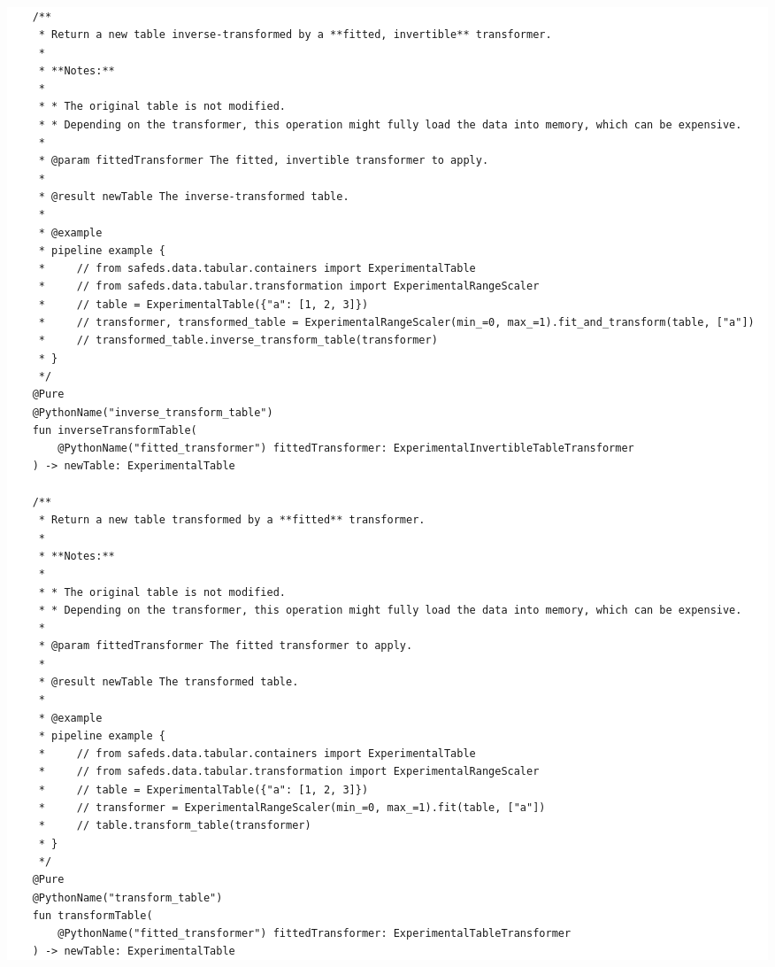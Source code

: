         /**
         * Return a new table inverse-transformed by a **fitted, invertible** transformer.
         *
         * **Notes:**
         *
         * * The original table is not modified.
         * * Depending on the transformer, this operation might fully load the data into memory, which can be expensive.
         *
         * @param fittedTransformer The fitted, invertible transformer to apply.
         *
         * @result newTable The inverse-transformed table.
         *
         * @example
         * pipeline example {
         *     // from safeds.data.tabular.containers import ExperimentalTable
         *     // from safeds.data.tabular.transformation import ExperimentalRangeScaler
         *     // table = ExperimentalTable({"a": [1, 2, 3]})
         *     // transformer, transformed_table = ExperimentalRangeScaler(min_=0, max_=1).fit_and_transform(table, ["a"])
         *     // transformed_table.inverse_transform_table(transformer)
         * }
         */
        @Pure
        @PythonName("inverse_transform_table")
        fun inverseTransformTable(
            @PythonName("fitted_transformer") fittedTransformer: ExperimentalInvertibleTableTransformer
        ) -> newTable: ExperimentalTable

        /**
         * Return a new table transformed by a **fitted** transformer.
         *
         * **Notes:**
         *
         * * The original table is not modified.
         * * Depending on the transformer, this operation might fully load the data into memory, which can be expensive.
         *
         * @param fittedTransformer The fitted transformer to apply.
         *
         * @result newTable The transformed table.
         *
         * @example
         * pipeline example {
         *     // from safeds.data.tabular.containers import ExperimentalTable
         *     // from safeds.data.tabular.transformation import ExperimentalRangeScaler
         *     // table = ExperimentalTable({"a": [1, 2, 3]})
         *     // transformer = ExperimentalRangeScaler(min_=0, max_=1).fit(table, ["a"])
         *     // table.transform_table(transformer)
         * }
         */
        @Pure
        @PythonName("transform_table")
        fun transformTable(
            @PythonName("fitted_transformer") fittedTransformer: ExperimentalTableTransformer
        ) -> newTable: ExperimentalTable
